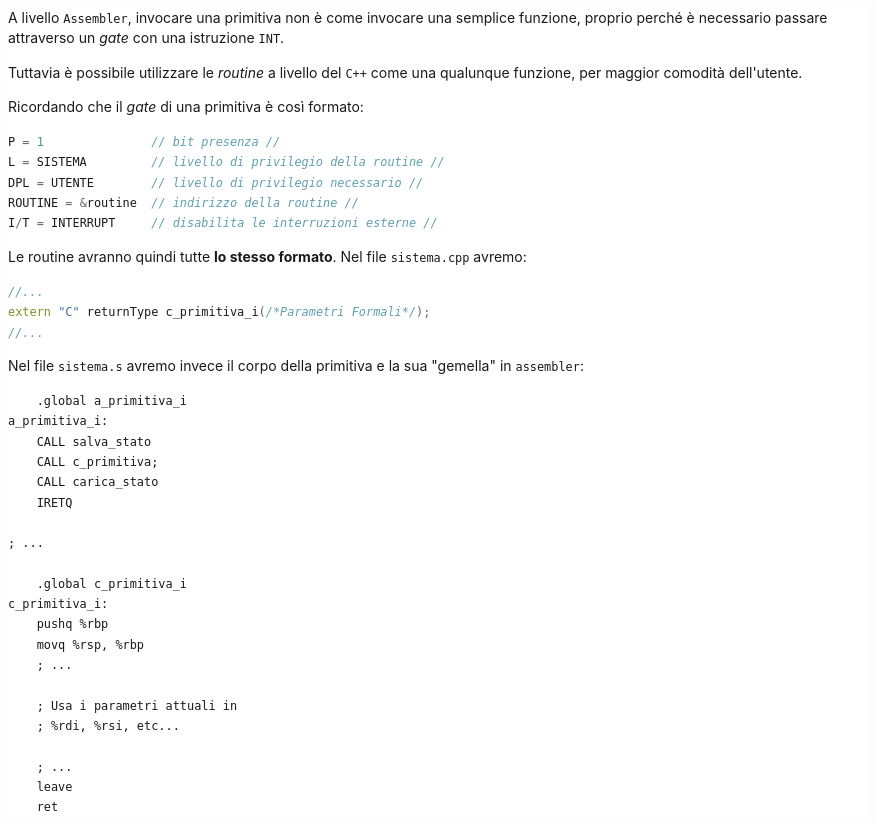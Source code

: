 A livello `Assembler`, invocare una primitiva non è come invocare una semplice funzione, proprio perché è necessario passare attraverso un _gate_ con una istruzione `INT`.

Tuttavia è possibile utilizzare le _routine_ a livello del `C++` come una qualunque funzione, per maggior comodità dell'utente.

Ricordando che il _gate_ di una primitiva è così formato:
```cpp
P = 1               // bit presenza //
L = SISTEMA         // livello di privilegio della routine //
DPL = UTENTE        // livello di privilegio necessario //
ROUTINE = &routine  // indirizzo della routine //
I/T = INTERRUPT     // disabilita le interruzioni esterne //
```

Le routine avranno quindi tutte **lo stesso formato**.
Nel file `sistema.cpp` avremo:
```cpp
//...
extern "C" returnType c_primitiva_i(/*Parametri Formali*/);
//...
```
Nel file `sistema.s` avremo invece il corpo della primitiva e la sua "gemella" in `assembler`:

```x86asm
    .global a_primitiva_i
a_primitiva_i:
    CALL salva_stato
    CALL c_primitiva;
    CALL carica_stato
    IRETQ

; ...

    .global c_primitiva_i
c_primitiva_i:
    pushq %rbp
    movq %rsp, %rbp
    ; ...
    
    ; Usa i parametri attuali in
    ; %rdi, %rsi, etc...
    
    ; ...
    leave
    ret
```

</div>
<div class="top">
<div class="p">

</div>

</div>
</div>
